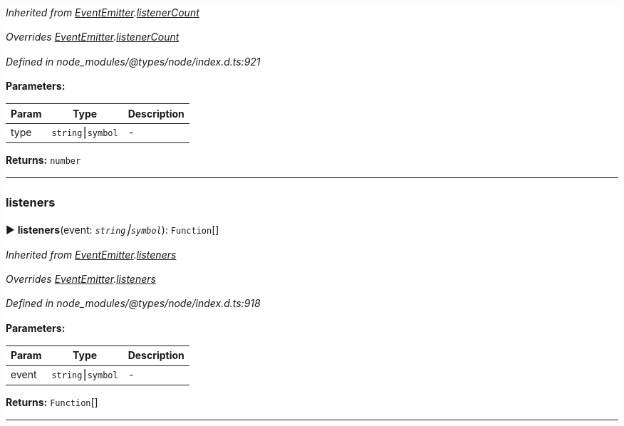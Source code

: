 

*Inherited from [EventEmitter](_node_modules__types_node_index_d_._events_.internal.eventemitter.md).[listenerCount](_node_modules__types_node_index_d_._events_.internal.eventemitter.md#listenercount)*

*Overrides [EventEmitter](_node_modules__types_node_index_d_.nodejs.eventemitter.md).[listenerCount](_node_modules__types_node_index_d_.nodejs.eventemitter.md#listenercount)*

*Defined in node_modules/@types/node/index.d.ts:921*



**Parameters:**

| Param | Type | Description |
| ------ | ------ | ------ |
| type | `string`⎮`symbol`   |  - |





**Returns:** `number`





___

<a id="listeners"></a>

###  listeners

► **listeners**(event: *`string`⎮`symbol`*): `Function`[]



*Inherited from [EventEmitter](_node_modules__types_node_index_d_._events_.internal.eventemitter.md).[listeners](_node_modules__types_node_index_d_._events_.internal.eventemitter.md#listeners)*

*Overrides [EventEmitter](_node_modules__types_node_index_d_.nodejs.eventemitter.md).[listeners](_node_modules__types_node_index_d_.nodejs.eventemitter.md#listeners)*

*Defined in node_modules/@types/node/index.d.ts:918*



**Parameters:**

| Param | Type | Description |
| ------ | ------ | ------ |
| event | `string`⎮`symbol`   |  - |





**Returns:** `Function`[]





___
